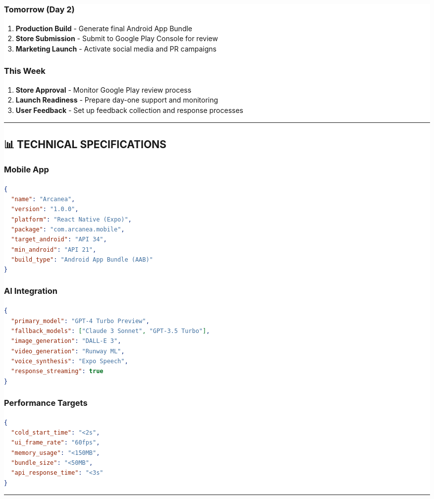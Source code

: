 ### **Tomorrow (Day 2)**
1. **Production Build** - Generate final Android App Bundle
2. **Store Submission** - Submit to Google Play Console for review
3. **Marketing Launch** - Activate social media and PR campaigns

### **This Week**
1. **Store Approval** - Monitor Google Play review process
2. **Launch Readiness** - Prepare day-one support and monitoring
3. **User Feedback** - Set up feedback collection and response processes

---

## 📊 TECHNICAL SPECIFICATIONS

### **Mobile App**
```json
{
  "name": "Arcanea",
  "version": "1.0.0",
  "platform": "React Native (Expo)",
  "package": "com.arcanea.mobile",
  "target_android": "API 34",
  "min_android": "API 21",
  "build_type": "Android App Bundle (AAB)"
}
```

### **AI Integration**
```json
{
  "primary_model": "GPT-4 Turbo Preview",
  "fallback_models": ["Claude 3 Sonnet", "GPT-3.5 Turbo"],
  "image_generation": "DALL-E 3",
  "video_generation": "Runway ML",
  "voice_synthesis": "Expo Speech",
  "response_streaming": true
}
```

### **Performance Targets**
```json
{
  "cold_start_time": "<2s",
  "ui_frame_rate": "60fps",
  "memory_usage": "<150MB",
  "bundle_size": "<50MB",
  "api_response_time": "<3s"
}
```

---

